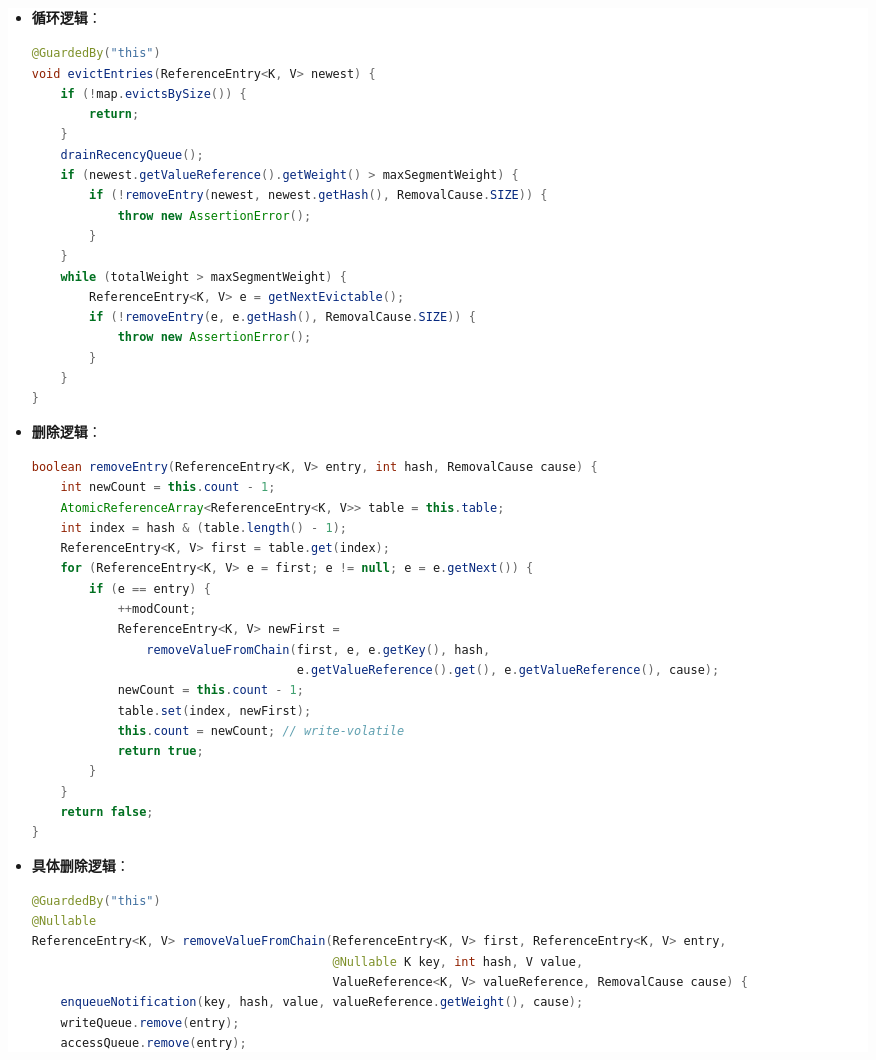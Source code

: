 - **循环逻辑**：

    ```java
    @GuardedBy("this")
    void evictEntries(ReferenceEntry<K, V> newest) {
        if (!map.evictsBySize()) {
            return;
        }
        drainRecencyQueue();
        if (newest.getValueReference().getWeight() > maxSegmentWeight) {
            if (!removeEntry(newest, newest.getHash(), RemovalCause.SIZE)) {
                throw new AssertionError();
            }
        }
        while (totalWeight > maxSegmentWeight) {
            ReferenceEntry<K, V> e = getNextEvictable();
            if (!removeEntry(e, e.getHash(), RemovalCause.SIZE)) {
                throw new AssertionError();
            }
        }
    }
    ```

- **删除逻辑**：

    ```java
    boolean removeEntry(ReferenceEntry<K, V> entry, int hash, RemovalCause cause) {
        int newCount = this.count - 1;
        AtomicReferenceArray<ReferenceEntry<K, V>> table = this.table;
        int index = hash & (table.length() - 1);
        ReferenceEntry<K, V> first = table.get(index);
        for (ReferenceEntry<K, V> e = first; e != null; e = e.getNext()) {
            if (e == entry) {
                ++modCount;
                ReferenceEntry<K, V> newFirst = 
                    removeValueFromChain(first, e, e.getKey(), hash, 
                                         e.getValueReference().get(), e.getValueReference(), cause);
                newCount = this.count - 1;
                table.set(index, newFirst);
                this.count = newCount; // write-volatile
                return true;
            }
        }
        return false;
    }
    ```

- **具体删除逻辑**：

    ```java
    @GuardedBy("this")
    @Nullable
    ReferenceEntry<K, V> removeValueFromChain(ReferenceEntry<K, V> first, ReferenceEntry<K, V> entry, 
                                              @Nullable K key, int hash, V value, 
                                              ValueReference<K, V> valueReference, RemovalCause cause) {
        enqueueNotification(key, hash, value, valueReference.getWeight(), cause);
        writeQueue.remove(entry);
        accessQueue.remove(entry);
    